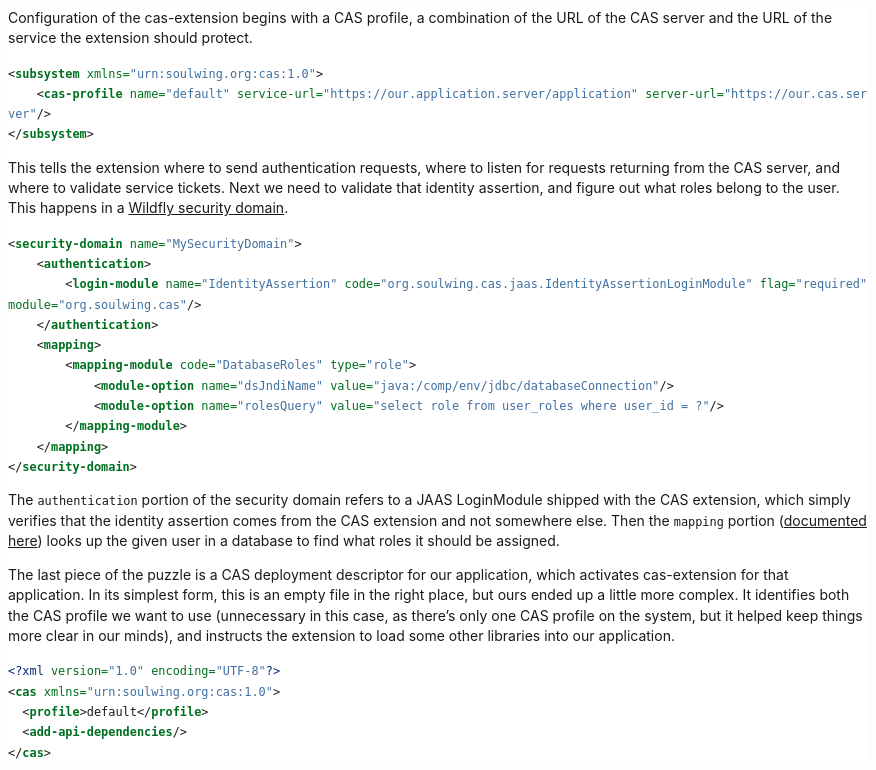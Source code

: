 Configuration of the cas-extension begins with a CAS profile, a combination of the URL of the CAS server and the URL of the service the extension should
protect.

```xml
<subsystem xmlns="urn:soulwing.org:cas:1.0">
    <cas-profile name="default" service-url="https://our.application.server/application" server-url="https://our.cas.server"/>
</subsystem>
```

This tells the extension where to send authentication requests, where to listen for requests returning from the CAS server, and where to validate service
tickets. Next we need to validate that identity assertion, and figure out what roles belong to the user. This happens in a [Wildfly security
domain](https://docs.wildfly.org/14/Admin_Guide.html#security-domains).

```xml
<security-domain name="MySecurityDomain">
    <authentication>
        <login-module name="IdentityAssertion" code="org.soulwing.cas.jaas.IdentityAssertionLoginModule" flag="required" module="org.soulwing.cas"/>
    </authentication>
    <mapping>
        <mapping-module code="DatabaseRoles" type="role">
            <module-option name="dsJndiName" value="java:/comp/env/jdbc/databaseConnection"/>
            <module-option name="rolesQuery" value="select role from user_roles where user_id = ?"/>
        </mapping-module>
    </mapping>
</security-domain>
```

The `authentication` portion of the security domain refers to a JAAS LoginModule shipped with the CAS extension, which simply verifies that the identity
assertion comes from the CAS extension and not somewhere else. Then the `mapping` portion ([documented here](https://docs.wildfly.org/14/Admin_Guide.html#mapping))
looks up the given user in a database to find what roles it should be assigned.

The last piece of the puzzle is a CAS deployment descriptor for our application, which activates cas-extension for that application. In its simplest form, this
is an empty file in the right place, but ours ended up a little more complex. It identifies both the CAS profile we want to use (unnecessary in this case, as
there’s only one CAS profile on the system, but it helped keep things more clear in our minds), and instructs the extension to load some other libraries into
our application.

```xml
<?xml version="1.0" encoding="UTF-8"?>
<cas xmlns="urn:soulwing.org:cas:1.0">
  <profile>default</profile>
  <add-api-dependencies/>
</cas>
```
